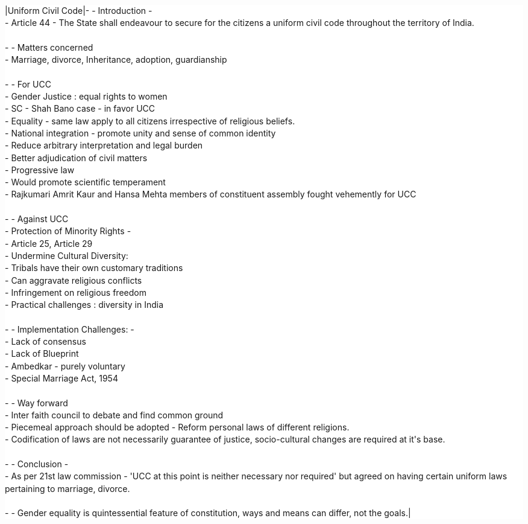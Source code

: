 |Uniform Civil Code|- - Introduction -<br>        - Article 44 - The State shall endeavour to secure for the citizens a uniform civil code throughout the territory of India.<br><br>- - Matters concerned<br>        - Marriage, divorce, Inheritance, adoption, guardianship<br><br>- - For UCC<br>        - Gender Justice : equal rights to women<br>            - SC - Shah Bano case - in favor UCC<br>        - Equality - same law apply to all citizens irrespective of religious beliefs.<br>        - National integration - promote unity and sense of common identity<br>        - Reduce arbitrary interpretation and legal burden<br>        - Better adjudication of civil matters<br>        - Progressive law<br>        - Would promote scientific temperament<br>        - Rajkumari Amrit Kaur and Hansa Mehta members of constituent assembly fought vehemently for UCC<br><br>- - Against UCC<br>        - Protection of Minority Rights -<br>            - Article 25, Article 29<br>        - Undermine Cultural Diversity:<br>            - Tribals have their own customary traditions<br>            - Can aggravate religious conflicts<br>        - Infringement on religious freedom<br>        - Practical challenges : diversity in India<br><br>- - Implementation Challenges: -<br>        - Lack of consensus<br>        - Lack of Blueprint<br>            - Ambedkar - purely voluntary<br>    - Special Marriage Act, 1954<br><br>- - Way forward<br>        - Inter faith council to debate and find common ground<br>        - Piecemeal approach should be adopted - Reform personal laws of different religions.<br>        - Codification of laws are not necessarily guarantee of justice, socio-cultural changes are required at it's base.<br><br>- - Conclusion -<br>        - As per 21st law commission - 'UCC at this point is neither necessary nor required' but agreed on having certain uniform laws pertaining to marriage, divorce.<br><br>- - Gender equality is quintessential feature of constitution, ways and means can differ, not the goals.|